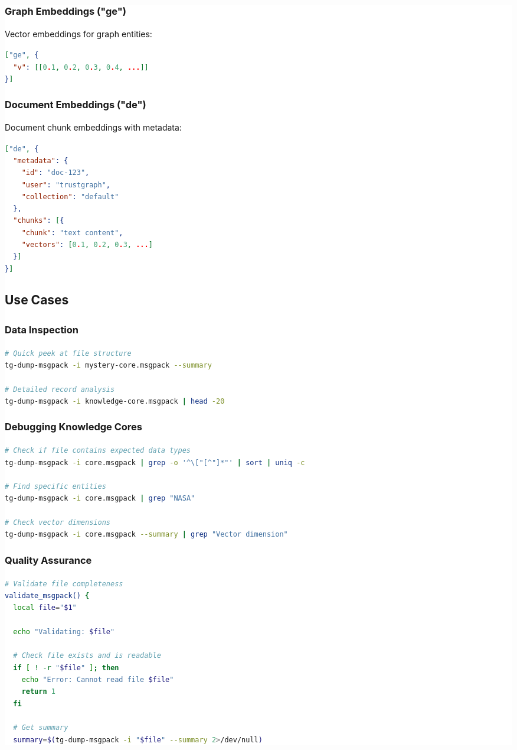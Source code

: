 ### Graph Embeddings ("ge") 
Vector embeddings for graph entities:
```json
["ge", {
  "v": [[0.1, 0.2, 0.3, 0.4, ...]]
}]
```

### Document Embeddings ("de")
Document chunk embeddings with metadata:
```json
["de", {
  "metadata": {
    "id": "doc-123",
    "user": "trustgraph",
    "collection": "default"
  },
  "chunks": [{
    "chunk": "text content",
    "vectors": [0.1, 0.2, 0.3, ...]
  }]
}]
```

## Use Cases

### Data Inspection
```bash
# Quick peek at file structure
tg-dump-msgpack -i mystery-core.msgpack --summary

# Detailed record analysis
tg-dump-msgpack -i knowledge-core.msgpack | head -20
```

### Debugging Knowledge Cores
```bash
# Check if file contains expected data types
tg-dump-msgpack -i core.msgpack | grep -o '^\["[^"]*"' | sort | uniq -c

# Find specific entities
tg-dump-msgpack -i core.msgpack | grep "NASA"

# Check vector dimensions
tg-dump-msgpack -i core.msgpack --summary | grep "Vector dimension"
```

### Quality Assurance
```bash
# Validate file completeness
validate_msgpack() {
  local file="$1"
  
  echo "Validating: $file"
  
  # Check file exists and is readable
  if [ ! -r "$file" ]; then
    echo "Error: Cannot read file $file"
    return 1
  fi
  
  # Get summary
  summary=$(tg-dump-msgpack -i "$file" --summary 2>/dev/null)
```